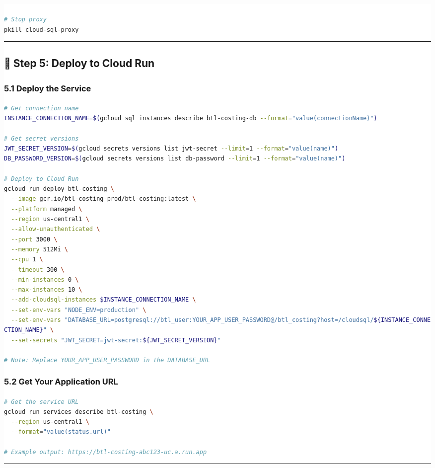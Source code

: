 ```bash

# Stop proxy
pkill cloud-sql-proxy
```

---

## 🚀 Step 5: Deploy to Cloud Run

### 5.1 Deploy the Service

```bash
# Get connection name
INSTANCE_CONNECTION_NAME=$(gcloud sql instances describe btl-costing-db --format="value(connectionName)")

# Get secret versions
JWT_SECRET_VERSION=$(gcloud secrets versions list jwt-secret --limit=1 --format="value(name)")
DB_PASSWORD_VERSION=$(gcloud secrets versions list db-password --limit=1 --format="value(name)")

# Deploy to Cloud Run
gcloud run deploy btl-costing \
  --image gcr.io/btl-costing-prod/btl-costing:latest \
  --platform managed \
  --region us-central1 \
  --allow-unauthenticated \
  --port 3000 \
  --memory 512Mi \
  --cpu 1 \
  --timeout 300 \
  --min-instances 0 \
  --max-instances 10 \
  --add-cloudsql-instances $INSTANCE_CONNECTION_NAME \
  --set-env-vars "NODE_ENV=production" \
  --set-env-vars "DATABASE_URL=postgresql://btl_user:YOUR_APP_USER_PASSWORD@/btl_costing?host=/cloudsql/${INSTANCE_CONNECTION_NAME}" \
  --set-secrets "JWT_SECRET=jwt-secret:${JWT_SECRET_VERSION}"

# Note: Replace YOUR_APP_USER_PASSWORD in the DATABASE_URL
```

### 5.2 Get Your Application URL

```bash
# Get the service URL
gcloud run services describe btl-costing \
  --region us-central1 \
  --format="value(status.url)"

# Example output: https://btl-costing-abc123-uc.a.run.app
```

---